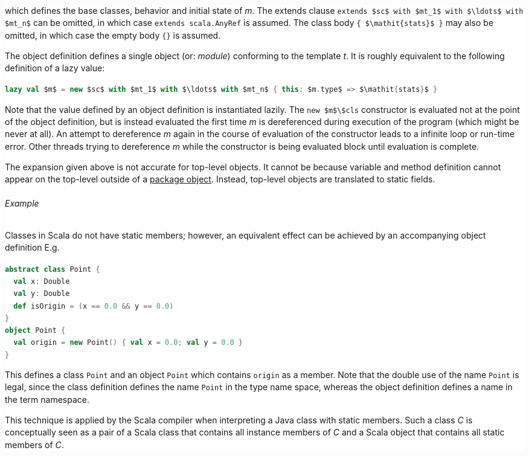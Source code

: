 which defines the base classes, behavior and initial state of $m$.
The extends clause `extends $sc$ with $mt_1$ with $\ldots$ with $mt_n$`
can be omitted, in which case
`extends scala.AnyRef` is assumed.  The class body
`{ $\mathit{stats}$ }` may also be omitted, in which case the empty body
`{}` is assumed.

The object definition defines a single object (or: _module_)
conforming to the template $t$.  It is roughly equivalent to the
following definition of a lazy value:

```scala
lazy val $m$ = new $sc$ with $mt_1$ with $\ldots$ with $mt_n$ { this: $m.type$ => $\mathit{stats}$ }
```

Note that the value defined by an object definition is instantiated
lazily.  The `new $m$\$cls` constructor is evaluated
not at the point of the object definition, but is instead evaluated
the first time $m$ is dereferenced during execution of the program
(which might be never at all). An attempt to dereference $m$ again in
the course of evaluation of the constructor leads to a infinite loop
or run-time error.
Other threads trying to dereference $m$ while the
constructor is being evaluated block until evaluation is complete.

The expansion given above is not accurate for top-level objects. It
cannot be because variable and method definition cannot appear on the
top-level outside of a [package object](09-top-level-definitions.html#package-objects). Instead,
top-level objects are translated to static fields.

###### Example
Classes in Scala do not have static members; however, an equivalent
effect can be achieved by an accompanying object definition
E.g.

```scala
abstract class Point {
  val x: Double
  val y: Double
  def isOrigin = (x == 0.0 && y == 0.0)
}
object Point {
  val origin = new Point() { val x = 0.0; val y = 0.0 }
}
```

This defines a class `Point` and an object `Point` which
contains `origin` as a member.  Note that the double use of the
name `Point` is legal, since the class definition defines the
name `Point` in the type name space, whereas the object
definition defines a name in the term namespace.

This technique is applied by the Scala compiler when interpreting a
Java class with static members. Such a class $C$ is conceptually seen
as a pair of a Scala class that contains all instance members of $C$
and a Scala object that contains all static members of $C$.
